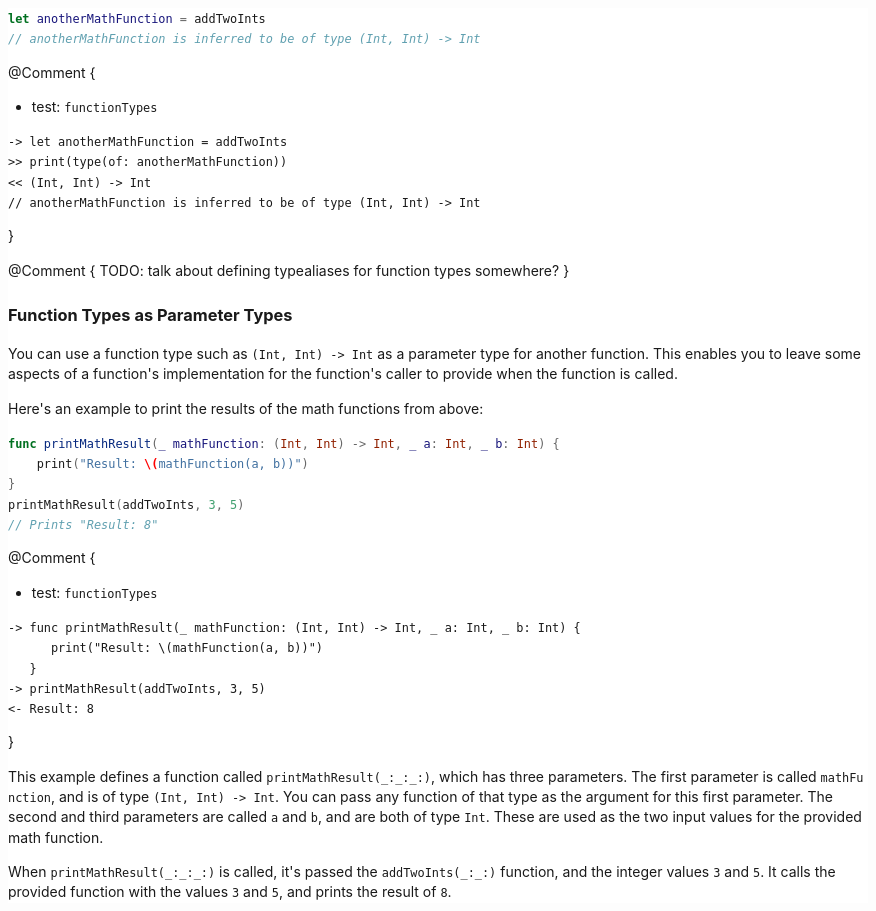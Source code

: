 ```swift
let anotherMathFunction = addTwoInts
// anotherMathFunction is inferred to be of type (Int, Int) -> Int
```


@Comment {
  - test: `functionTypes`
  
  ```swifttest
  -> let anotherMathFunction = addTwoInts
  >> print(type(of: anotherMathFunction))
  << (Int, Int) -> Int
  // anotherMathFunction is inferred to be of type (Int, Int) -> Int
  ```
}

@Comment {
  TODO: talk about defining typealiases for function types somewhere?
}

### Function Types as Parameter Types

You can use a function type such as `(Int, Int) -> Int`
as a parameter type for another function.
This enables you to leave some aspects of a function's implementation
for the function's caller to provide when the function is called.

Here's an example to print the results of the math functions from above:

```swift
func printMathResult(_ mathFunction: (Int, Int) -> Int, _ a: Int, _ b: Int) {
    print("Result: \(mathFunction(a, b))")
}
printMathResult(addTwoInts, 3, 5)
// Prints "Result: 8"
```


@Comment {
  - test: `functionTypes`
  
  ```swifttest
  -> func printMathResult(_ mathFunction: (Int, Int) -> Int, _ a: Int, _ b: Int) {
        print("Result: \(mathFunction(a, b))")
     }
  -> printMathResult(addTwoInts, 3, 5)
  <- Result: 8
  ```
}

This example defines a function called `printMathResult(_:_:_:)`, which has three parameters.
The first parameter is called `mathFunction`, and is of type `(Int, Int) -> Int`.
You can pass any function of that type as the argument for this first parameter.
The second and third parameters are called `a` and `b`, and are both of type `Int`.
These are used as the two input values for the provided math function.

When `printMathResult(_:_:_:)` is called,
it's passed the `addTwoInts(_:_:)` function, and the integer values `3` and `5`.
It calls the provided function with the values `3` and `5`, and prints the result of `8`.

